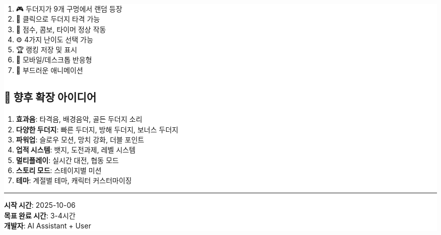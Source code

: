 1. 🎮 두더지가 9개 구멍에서 랜덤 등장
2. 🔨 클릭으로 두더지 타격 가능
3. 💯 점수, 콤보, 타이머 정상 작동
4. ⚙️ 4가지 난이도 선택 가능
5. 🏆 랭킹 저장 및 표시
6. 📱 모바일/데스크톱 반응형
7. 🎨 부드러운 애니메이션

## 🚀 향후 확장 아이디어

1. **효과음**: 타격음, 배경음악, 골든 두더지 소리
2. **다양한 두더지**: 빠른 두더지, 방해 두더지, 보너스 두더지
3. **파워업**: 슬로우 모션, 망치 강화, 더블 포인트
4. **업적 시스템**: 뱃지, 도전과제, 레벨 시스템
5. **멀티플레이**: 실시간 대전, 협동 모드
6. **스토리 모드**: 스테이지별 미션
7. **테마**: 계절별 테마, 캐릭터 커스터마이징

---

**시작 시간**: 2025-10-06  
**목표 완료 시간**: 3-4시간  
**개발자**: AI Assistant + User

